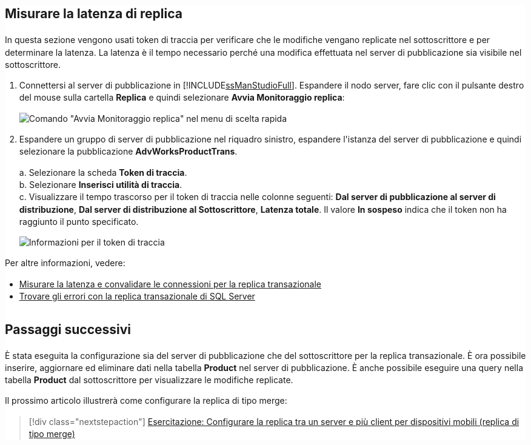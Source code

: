 ## <a name="measure-replication-latency"></a>Misurare la latenza di replica
In questa sezione vengono usati token di traccia per verificare che le modifiche vengano replicate nel sottoscrittore e per determinare la latenza. La latenza è il tempo necessario perché una modifica effettuata nel server di pubblicazione sia visibile nel sottoscrittore.
  
1. Connettersi al server di pubblicazione in [!INCLUDE[ssManStudioFull](../../includes/ssmanstudiofull-md.md)]. Espandere il nodo server, fare clic con il pulsante destro del mouse sulla cartella **Replica** e quindi selezionare **Avvia Monitoraggio replica**:

   ![Comando "Avvia Monitoraggio replica" nel menu di scelta rapida](media/tutorial-replicating-data-between-continuously-connected-servers/launchreplmonitor.png)

2. Espandere un gruppo di server di pubblicazione nel riquadro sinistro, espandere l'istanza del server di pubblicazione e quindi selezionare la pubblicazione **AdvWorksProductTrans**.  
  
   a. Selezionare la scheda **Token di traccia**.  
   b. Selezionare **Inserisci utilità di traccia**.    
   c. Visualizzare il tempo trascorso per il token di traccia nelle colonne seguenti: **Dal server di pubblicazione al server di distribuzione**, **Dal server di distribuzione al Sottoscrittore**, **Latenza totale**. Il valore **In sospeso** indica che il token non ha raggiunto il punto specificato.

   ![Informazioni per il token di traccia](media/tutorial-replicating-data-between-continuously-connected-servers/tracertoken.png)


Per altre informazioni, vedere: 
- [Misurare la latenza e convalidare le connessioni per la replica transazionale](../../relational-databases/replication/monitor/measure-latency-and-validate-connections-for-transactional-replication.md)
- [Trovare gli errori con la replica transazionale di SQL Server](troubleshoot-tran-repl-errors.md)


## <a name="next-steps"></a>Passaggi successivi
È stata eseguita la configurazione sia del server di pubblicazione che del sottoscrittore per la replica transazionale. È ora possibile inserire, aggiornare ed eliminare dati nella tabella **Product** nel server di pubblicazione. È anche possibile eseguire una query nella tabella **Product** dal sottoscrittore per visualizzare le modifiche replicate. 

Il prossimo articolo illustrerà come configurare la replica di tipo merge:  

> [!div class="nextstepaction"]
> [Esercitazione: Configurare la replica tra un server e più client per dispositivi mobili (replica di tipo merge)](tutorial-replicating-data-with-mobile-clients.md)
